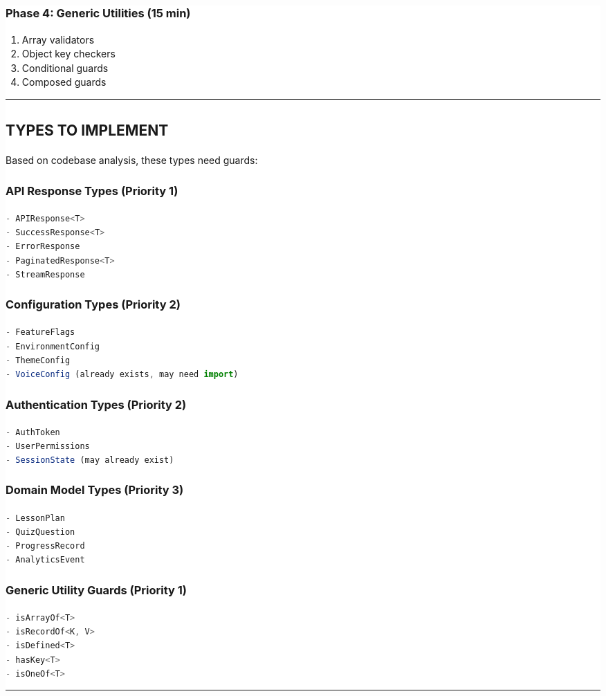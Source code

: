 ### Phase 4: Generic Utilities (15 min)
1. Array validators
2. Object key checkers
3. Conditional guards
4. Composed guards

---

## TYPES TO IMPLEMENT

Based on codebase analysis, these types need guards:

### API Response Types (Priority 1)
```typescript
- APIResponse<T>
- SuccessResponse<T>
- ErrorResponse
- PaginatedResponse<T>
- StreamResponse
```

### Configuration Types (Priority 2)
```typescript
- FeatureFlags
- EnvironmentConfig
- ThemeConfig
- VoiceConfig (already exists, may need import)
```

### Authentication Types (Priority 2)
```typescript
- AuthToken
- UserPermissions
- SessionState (may already exist)
```

### Domain Model Types (Priority 3)
```typescript
- LessonPlan
- QuizQuestion
- ProgressRecord
- AnalyticsEvent
```

### Generic Utility Guards (Priority 1)
```typescript
- isArrayOf<T>
- isRecordOf<K, V>
- isDefined<T>
- hasKey<T>
- isOneOf<T>
```

---
